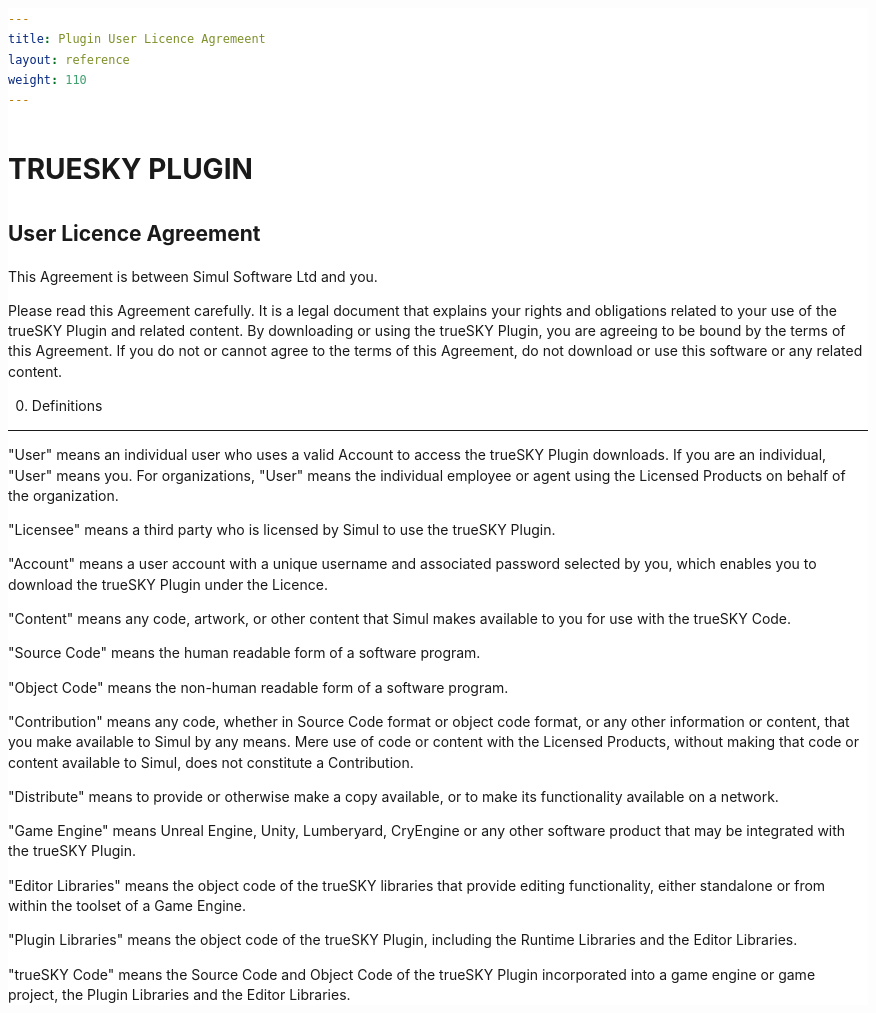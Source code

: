 ```yaml
---
title: Plugin User Licence Agremeent
layout: reference
weight: 110
---
```



TRUESKY PLUGIN
============
User Licence Agreement
----------------------

This Agreement is between Simul Software Ltd and you.

Please read this Agreement carefully. It is a legal document that explains your rights and obligations related to your use of the trueSKY Plugin and related content. By downloading or using the trueSKY Plugin, you are agreeing to be bound by the terms of this Agreement. If you do not or cannot agree to the terms of this Agreement, do not download or use this software or any related content.

0. Definitions
--------------

"User" means an individual user who uses a valid Account to access the trueSKY Plugin downloads. If you are an individual, "User" means you. For organizations, "User" means the individual employee or agent using the Licensed Products on behalf of the organization.

"Licensee" means a third party who is licensed by Simul to use the trueSKY Plugin.

"Account" means a user account with a unique username and associated password selected by you, which enables you to download the trueSKY Plugin under the Licence.

"Content" means any code, artwork, or other content that Simul makes available to you for use with the trueSKY Code.

"Source Code" means the human readable form of a software program.

"Object Code" means the non-human readable form of a software program.

"Contribution" means any code, whether in Source Code format or object code format, or any other information or content, that you make available to Simul by any means. Mere use of code or content with the Licensed Products, without making that code or content available to Simul, does not constitute a Contribution.

"Distribute" means to provide or otherwise make a copy available, or to make its functionality available on a network.

"Game Engine" means Unreal Engine, Unity, Lumberyard, CryEngine or any other software product that may be integrated with the trueSKY Plugin.

"Editor Libraries" means the object code of the trueSKY libraries that provide editing functionality, either standalone or from within the toolset of a Game Engine.

"Plugin Libraries" means the object code of the trueSKY Plugin, including the Runtime Libraries and the Editor Libraries.

"trueSKY Code" means the Source Code and Object Code of the trueSKY Plugin incorporated into a game engine or game project, the Plugin Libraries and the Editor Libraries.
